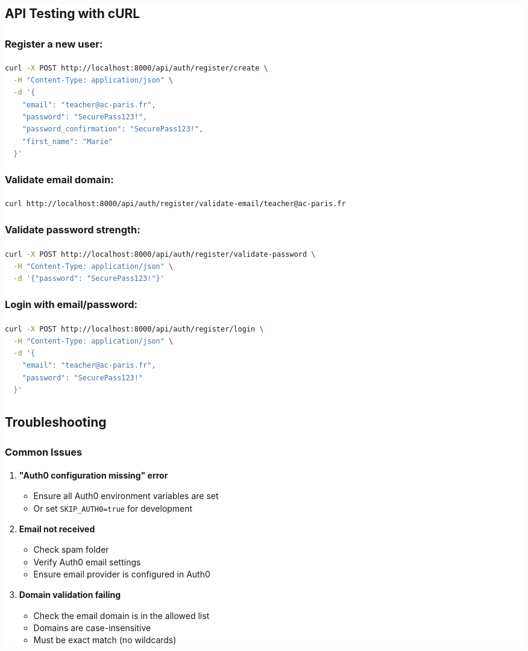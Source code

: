 ## API Testing with cURL

### Register a new user:
```bash
curl -X POST http://localhost:8000/api/auth/register/create \
  -H "Content-Type: application/json" \
  -d '{
    "email": "teacher@ac-paris.fr",
    "password": "SecurePass123!",
    "password_confirmation": "SecurePass123!",
    "first_name": "Marie"
  }'
```

### Validate email domain:
```bash
curl http://localhost:8000/api/auth/register/validate-email/teacher@ac-paris.fr
```

### Validate password strength:
```bash
curl -X POST http://localhost:8000/api/auth/register/validate-password \
  -H "Content-Type: application/json" \
  -d '{"password": "SecurePass123!"}'
```

### Login with email/password:
```bash
curl -X POST http://localhost:8000/api/auth/register/login \
  -H "Content-Type: application/json" \
  -d '{
    "email": "teacher@ac-paris.fr",
    "password": "SecurePass123!"
  }'
```

## Troubleshooting

### Common Issues

1. **"Auth0 configuration missing" error**
   - Ensure all Auth0 environment variables are set
   - Or set `SKIP_AUTH0=true` for development

2. **Email not received**
   - Check spam folder
   - Verify Auth0 email settings
   - Ensure email provider is configured in Auth0

3. **Domain validation failing**
   - Check the email domain is in the allowed list
   - Domains are case-insensitive
   - Must be exact match (no wildcards)
